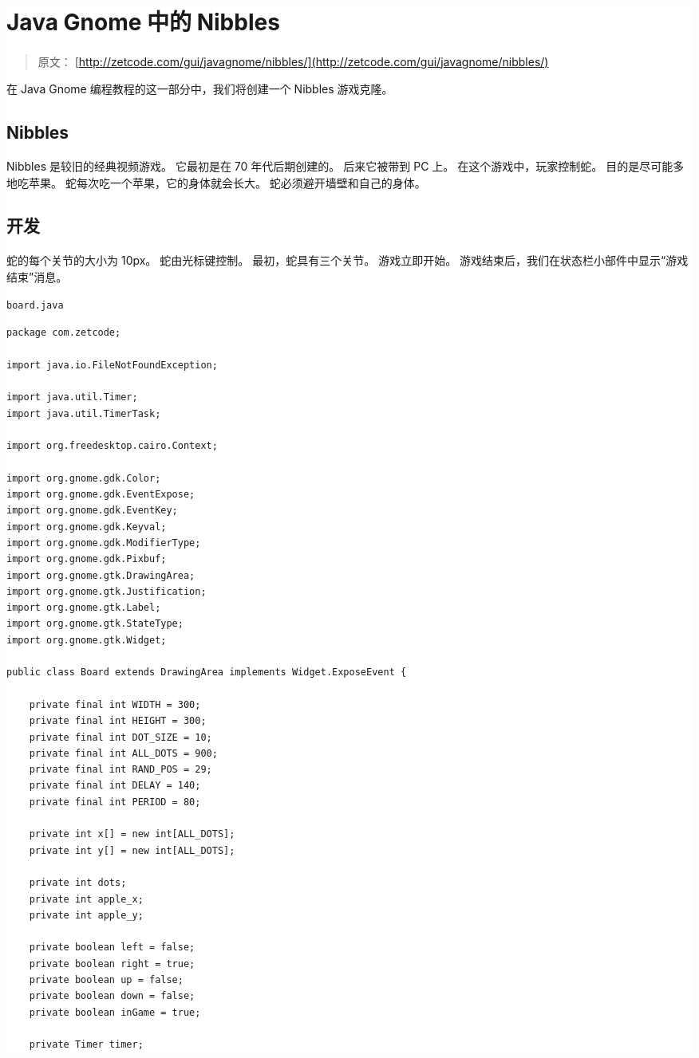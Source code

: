 # Java Gnome 中的 Nibbles

> 原文： [http://zetcode.com/gui/javagnome/nibbles/](http://zetcode.com/gui/javagnome/nibbles/)

在 Java Gnome 编程教程的这一部分中，我们将创建一个 Nibbles 游戏克隆。

## Nibbles

Nibbles 是较旧的经典视频游戏。 它最初是在 70 年代后期创建的。 后来它被带到 PC 上。 在这个游戏中，玩家控制蛇。 目的是尽可能多地吃苹果。 蛇每次吃一个苹果，它的身体就会长大。 蛇必须避开墙壁和自己的身体。

## 开发

蛇的每个关节的大小为 10px。 蛇由光标键控制。 最初，蛇具有三个关节。 游戏立即开始。 游戏结束后，我们在状态栏小部件中显示“游戏结束”消息。

`board.java`

```
package com.zetcode;

import java.io.FileNotFoundException;

import java.util.Timer;
import java.util.TimerTask;

import org.freedesktop.cairo.Context;

import org.gnome.gdk.Color;
import org.gnome.gdk.EventExpose;
import org.gnome.gdk.EventKey;
import org.gnome.gdk.Keyval;
import org.gnome.gdk.ModifierType;
import org.gnome.gdk.Pixbuf;
import org.gnome.gtk.DrawingArea;
import org.gnome.gtk.Justification;
import org.gnome.gtk.Label;
import org.gnome.gtk.StateType;
import org.gnome.gtk.Widget;

public class Board extends DrawingArea implements Widget.ExposeEvent {

    private final int WIDTH = 300;
    private final int HEIGHT = 300;
    private final int DOT_SIZE = 10;
    private final int ALL_DOTS = 900;
    private final int RAND_POS = 29;
    private final int DELAY = 140;
    private final int PERIOD = 80;

    private int x[] = new int[ALL_DOTS];
    private int y[] = new int[ALL_DOTS];

    private int dots;
    private int apple_x;
    private int apple_y;

    private boolean left = false;
    private boolean right = true;
    private boolean up = false;
    private boolean down = false;
    private boolean inGame = true;

    private Timer timer;

```